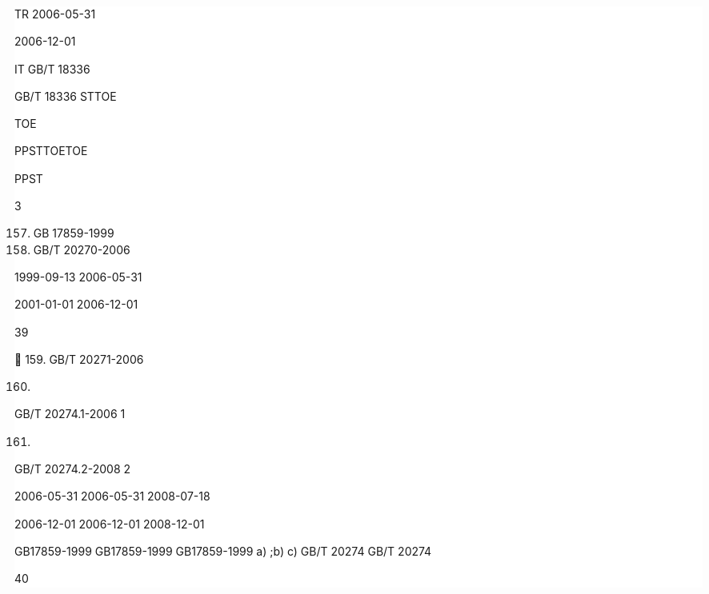 TR 2006-05-31

2006-12-01

IT GB/T 18336

GB/T 18336 STTOE

 TOE

PPSTTOETOE



 PPST





3

 
157. GB 17859-1999
158. GB/T 20270-2006

   



 
  

1999-09-13 2006-05-31

2001-01-01 2006-12-01

      

39

  159. GB/T 20271-2006 


 



160.

GB/T 20274.1-2006  1



 



161.

GB/T 20274.2-2008  2



2006-05-31 2006-05-31 2008-07-18

2006-12-01 2006-12-01 2008-12-01

GB17859-1999   GB17859-1999    GB17859-1999          a) ;b) c)   GB/T 20274  GB/T 20274  

40

 
